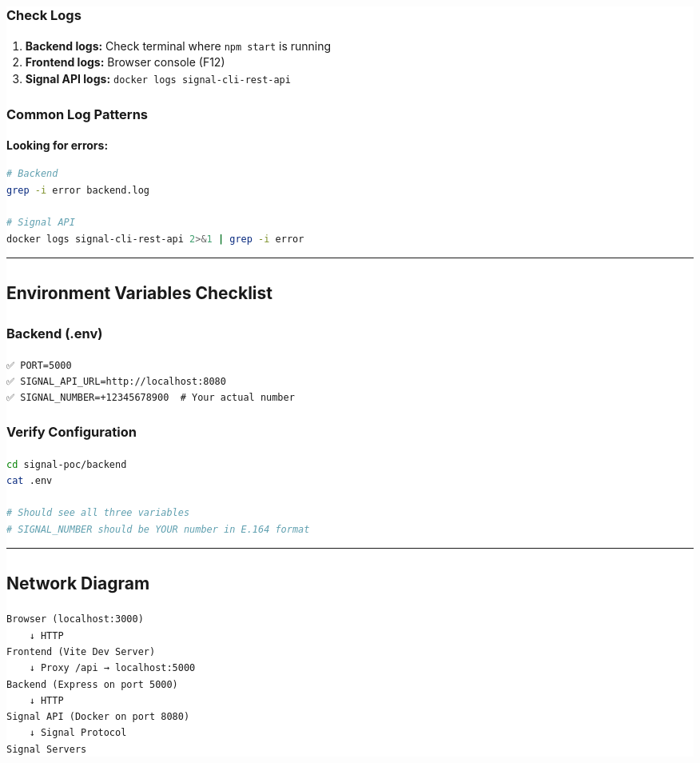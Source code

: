 ### Check Logs

1. **Backend logs:** Check terminal where `npm start` is running
2. **Frontend logs:** Browser console (F12)
3. **Signal API logs:** `docker logs signal-cli-rest-api`

### Common Log Patterns

**Looking for errors:**
```bash
# Backend
grep -i error backend.log

# Signal API
docker logs signal-cli-rest-api 2>&1 | grep -i error
```

---

## Environment Variables Checklist

### Backend (.env)

```env
✅ PORT=5000
✅ SIGNAL_API_URL=http://localhost:8080
✅ SIGNAL_NUMBER=+12345678900  # Your actual number
```

### Verify Configuration

```bash
cd signal-poc/backend
cat .env

# Should see all three variables
# SIGNAL_NUMBER should be YOUR number in E.164 format
```

---

## Network Diagram

```
Browser (localhost:3000)
    ↓ HTTP
Frontend (Vite Dev Server)
    ↓ Proxy /api → localhost:5000
Backend (Express on port 5000)
    ↓ HTTP
Signal API (Docker on port 8080)
    ↓ Signal Protocol
Signal Servers
```
